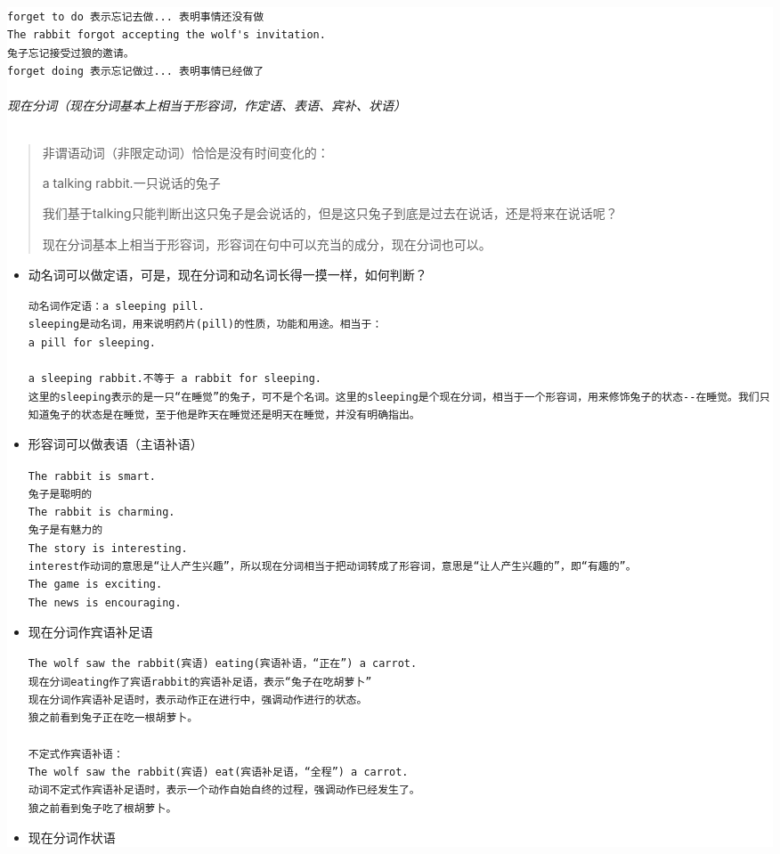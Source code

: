   ```
  forget to do 表示忘记去做... 表明事情还没有做
  The rabbit forgot accepting the wolf's invitation.
  兔子忘记接受过狼的邀请。
  forget doing 表示忘记做过... 表明事情已经做了
  ```

###### 现在分词（现在分词基本上相当于形容词，作定语、表语、宾补、状语）

> 非谓语动词（非限定动词）恰恰是没有时间变化的：
>
> a talking rabbit.一只说话的兔子
>
> 我们基于talking只能判断出这只兔子是会说话的，但是这只兔子到底是过去在说话，还是将来在说话呢？
>
> 现在分词基本上相当于形容词，形容词在句中可以充当的成分，现在分词也可以。

- 动名词可以做定语，可是，现在分词和动名词长得一摸一样，如何判断？

  ```
  动名词作定语：a sleeping pill.
  sleeping是动名词，用来说明药片(pill)的性质，功能和用途。相当于：
  a pill for sleeping.
  
  a sleeping rabbit.不等于 a rabbit for sleeping.
  这里的sleeping表示的是一只“在睡觉”的兔子，可不是个名词。这里的sleeping是个现在分词，相当于一个形容词，用来修饰兔子的状态--在睡觉。我们只知道兔子的状态是在睡觉，至于他是昨天在睡觉还是明天在睡觉，并没有明确指出。
  ```

- 形容词可以做表语（主语补语）

  ```
  The rabbit is smart.
  兔子是聪明的
  The rabbit is charming.
  兔子是有魅力的
  The story is interesting.
  interest作动词的意思是“让人产生兴趣”，所以现在分词相当于把动词转成了形容词，意思是“让人产生兴趣的”，即“有趣的”。
  The game is exciting.
  The news is encouraging.
  ```

- 现在分词作宾语补足语

  ```
  The wolf saw the rabbit(宾语) eating(宾语补语，“正在”) a carrot.
  现在分词eating作了宾语rabbit的宾语补足语，表示“兔子在吃胡萝卜”
  现在分词作宾语补足语时，表示动作正在进行中，强调动作进行的状态。
  狼之前看到兔子正在吃一根胡萝卜。
  
  不定式作宾语补语：
  The wolf saw the rabbit(宾语) eat(宾语补足语，“全程”) a carrot.
  动词不定式作宾语补足语时，表示一个动作自始自终的过程，强调动作已经发生了。
  狼之前看到兔子吃了根胡萝卜。
  ```

- 现在分词作状语
